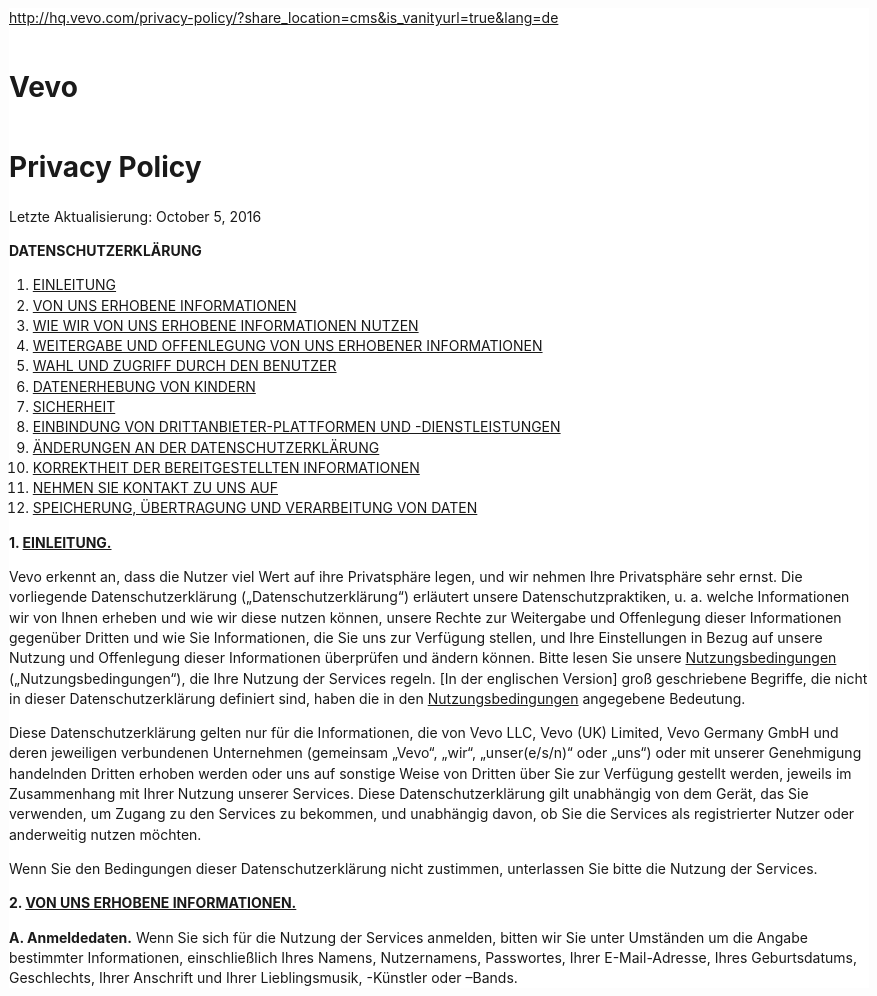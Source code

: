 http://hq.vevo.com/privacy-policy/?share_location=cms&is_vanityurl=true&lang=de

Vevo
====

Privacy Policy
==============

Letzte Aktualisierung: October 5, 2016

**DATENSCHUTZERKLÄRUNG**

1. [EINLEITUNG](#aa)
2. [VON UNS ERHOBENE INFORMATIONEN](#bb)
3. [WIE WIR VON UNS ERHOBENE INFORMATIONEN NUTZEN](#cc)
4. [WEITERGABE UND OFFENLEGUNG VON UNS ERHOBENER INFORMATIONEN](#dd)
5. [WAHL UND ZUGRIFF DURCH DEN BENUTZER](#ee)
6. [DATENERHEBUNG VON KINDERN](#ff)
7. [SICHERHEIT](#gg)
8. [EINBINDUNG VON DRITTANBIETER-PLATTFORMEN UND -DIENSTLEISTUNGEN](#hh)
9. [ÄNDERUNGEN AN DER DATENSCHUTZERKLÄRUNG](#ii)
10. [KORREKTHEIT DER BEREITGESTELLTEN INFORMATIONEN](#jj)
11. [NEHMEN SIE KONTAKT ZU UNS AUF](#kk)
12. [SPEICHERUNG, ÜBERTRAGUNG UND VERARBEITUNG VON DATEN](#ll)

**1. [EINLEITUNG.]()**

Vevo erkennt an, dass die Nutzer viel Wert auf ihre Privatsphäre legen, und wir nehmen Ihre Privatsphäre sehr ernst. Die vorliegende Datenschutzerklärung („Datenschutzerklärung“) erläutert unsere Datenschutzpraktiken, u. a. welche Informationen wir von Ihnen erheben und wie wir diese nutzen können, unsere Rechte zur Weitergabe und Offenlegung dieser Informationen gegenüber Dritten und wie Sie Informationen, die Sie uns zur Verfügung stellen, und Ihre Einstellungen in Bezug auf unsere Nutzung und Offenlegung dieser Informationen überprüfen und ändern können. Bitte lesen Sie unsere [Nutzungsbedingungen](http://hq.vevo.com/terms-of-use/) („Nutzungsbedingungen“), die Ihre Nutzung der Services regeln. \[In der englischen Version\] groß geschriebene Begriffe, die nicht in dieser Datenschutzerklärung definiert sind, haben die in den [Nutzungsbedingungen](http://hq.vevo.com/terms-of-use/) angegebene Bedeutung.

Diese Datenschutzerklärung gelten nur für die Informationen, die von Vevo LLC, Vevo (UK) Limited, Vevo Germany GmbH und deren jeweiligen verbundenen Unternehmen (gemeinsam „Vevo“, „wir“, „unser(e/s/n)“ oder „uns“) oder mit unserer Genehmigung handelnden Dritten erhoben werden oder uns auf sonstige Weise von Dritten über Sie zur Verfügung gestellt werden, jeweils im Zusammenhang mit Ihrer Nutzung unserer Services. Diese Datenschutzerklärung gilt unabhängig von dem Gerät, das Sie verwenden, um Zugang zu den Services zu bekommen, und unabhängig davon, ob Sie die Services als registrierter Nutzer oder anderweitig nutzen möchten.

Wenn Sie den Bedingungen dieser Datenschutzerklärung nicht zustimmen, unterlassen Sie bitte die Nutzung der Services.

**2. [VON UNS ERHOBENE INFORMATIONEN.]()**

**A. Anmeldedaten.** Wenn Sie sich für die Nutzung der Services anmelden, bitten wir Sie unter Umständen um die Angabe bestimmter Informationen, einschließlich Ihres Namens, Nutzernamens, Passwortes, Ihrer E-Mail-Adresse, Ihres Geburtsdatums, Geschlechts, Ihrer Anschrift und Ihrer Lieblingsmusik, -Künstler oder –Bands.
